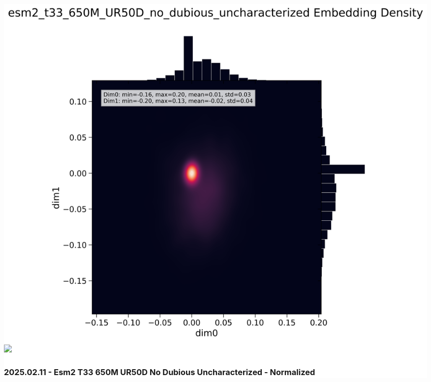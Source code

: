 ![](./assets/images/embedding_density_esm2_t33_650M_UR50D_no_dubious_uncharacterized_2025-02-05-22-59-56.png)
![](./assets/images/embedding_heatmap_esm2_t33_650M_UR50D_no_dubious_uncharacterized_2025-02-05-22-59-58.png)

### 2025.02.11 - Esm2 T33 650M UR50D No Dubious Uncharacterized - Normalized
